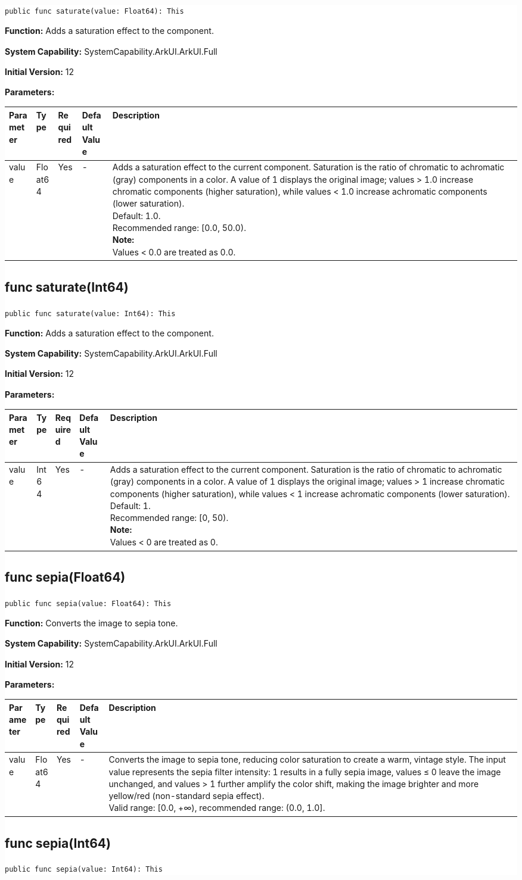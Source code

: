 ```cangjie
public func saturate(value: Float64): This
```

**Function:** Adds a saturation effect to the component.

**System Capability:** SystemCapability.ArkUI.ArkUI.Full

**Initial Version:** 12

**Parameters:**

| Parameter | Type | Required | Default Value | Description |
|:---|:---|:---|:---|:---|
| value | Float64 | Yes | \- | Adds a saturation effect to the current component. Saturation is the ratio of chromatic to achromatic (gray) components in a color. A value of 1 displays the original image; values > 1.0 increase chromatic components (higher saturation), while values < 1.0 increase achromatic components (lower saturation).<br> Default: 1.0.<br> Recommended range: [0.0, 50.0).<br>**Note:**<br> Values < 0.0 are treated as 0.0. |

## func saturate(Int64)

```cangjie
public func saturate(value: Int64): This
```

**Function:** Adds a saturation effect to the component.

**System Capability:** SystemCapability.ArkUI.ArkUI.Full

**Initial Version:** 12

**Parameters:**

| Parameter | Type | Required | Default Value | Description |
|:---|:---|:---|:---|:---|
| value | Int64 | Yes | \- | Adds a saturation effect to the current component. Saturation is the ratio of chromatic to achromatic (gray) components in a color. A value of 1 displays the original image; values > 1 increase chromatic components (higher saturation), while values < 1 increase achromatic components (lower saturation).<br> Default: 1.<br> Recommended range: [0, 50).<br>**Note:**<br> Values < 0 are treated as 0. |

## func sepia(Float64)

```cangjie
public func sepia(value: Float64): This
```

**Function:** Converts the image to sepia tone.

**System Capability:** SystemCapability.ArkUI.ArkUI.Full

**Initial Version:** 12

**Parameters:**

| Parameter | Type | Required | Default Value | Description |
|:---|:---|:---|:---|:---|
| value | Float64 | Yes | \- | Converts the image to sepia tone, reducing color saturation to create a warm, vintage style. The input value represents the sepia filter intensity: 1 results in a fully sepia image, values ≤ 0 leave the image unchanged, and values > 1 further amplify the color shift, making the image brighter and more yellow/red (non-standard sepia effect).<br> Valid range: [0.0, +∞), recommended range: (0.0, 1.0]. |

## func sepia(Int64)

```cangjie
public func sepia(value: Int64): This
```
